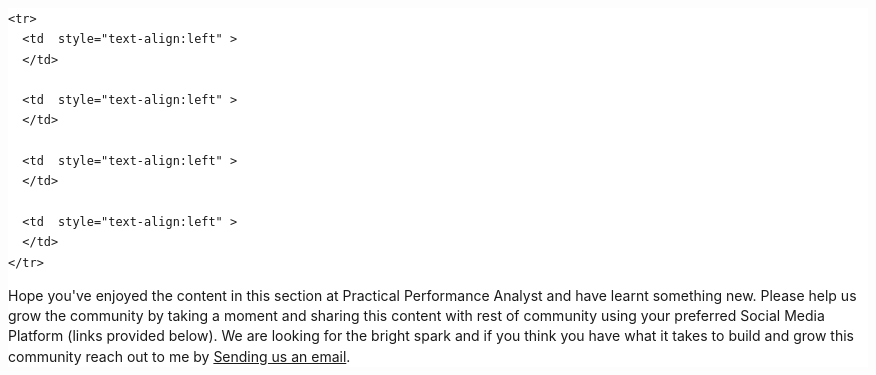     <tr>
      <td  style="text-align:left" >
      </td>

      <td  style="text-align:left" >
      </td>

      <td  style="text-align:left" >
      </td>

      <td  style="text-align:left" >
      </td>
    </tr>
  </table>
</div>

Hope you've enjoyed the content in this section at Practical Performance Analyst and have learnt something new. Please help us grow the community by taking a moment and sharing this content with rest of community using your preferred Social Media Platform (links provided below). We are looking for the bright spark and if you think you have what it takes to build and grow this community reach out to me by [Sending us an email](mailto:elearning@practicalperformanceanalyst.com?subject=Feedback%20).
